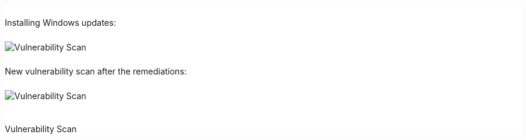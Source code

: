 <br />
Installing Windows updates:  <br/>
<br>
<img src="https://i.imgur.com/zxu9x8u.png" height="80%" width="80%" alt="Vulnerability Scan"/>
<br />
<br />
New vulnerability scan after the remediations: <br/>
<br>
<img src="https://i.imgur.com/2kn3NzX.png" height="80%" width="80%" alt="Vulnerability Scan"/>
<br />
<br />

Vulnerability Scan
